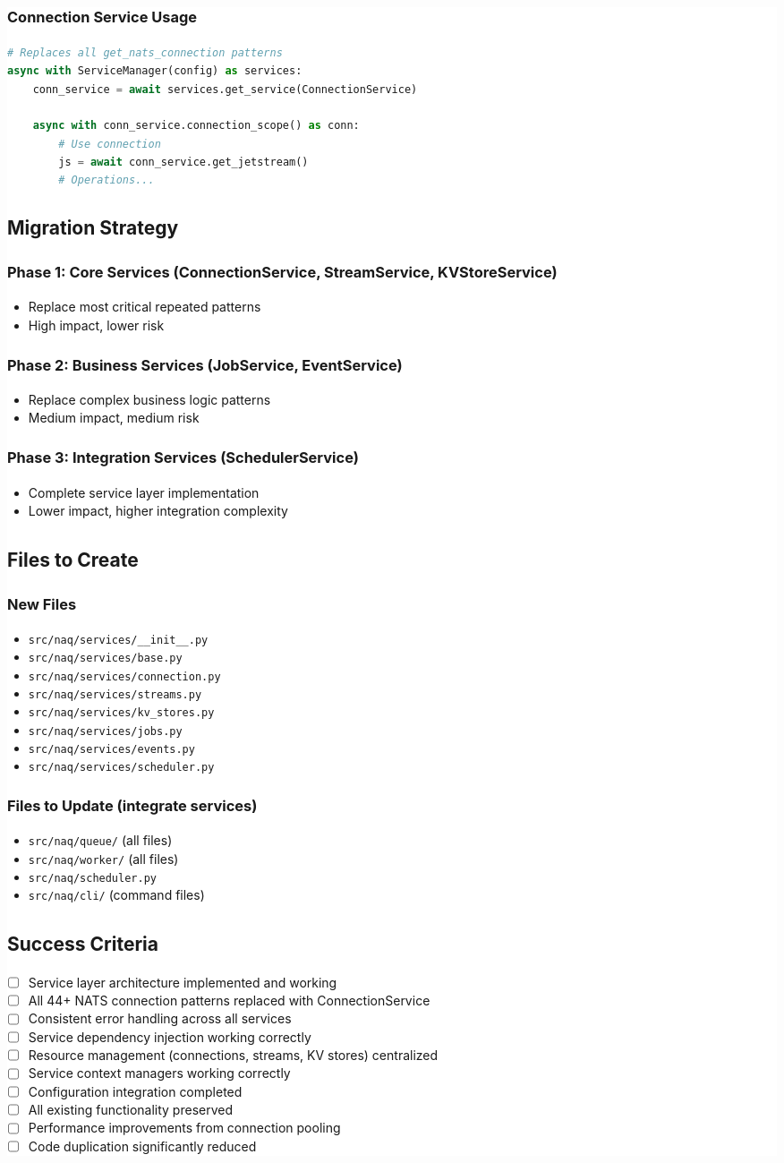 ### Connection Service Usage
```python
# Replaces all get_nats_connection patterns
async with ServiceManager(config) as services:
    conn_service = await services.get_service(ConnectionService)
    
    async with conn_service.connection_scope() as conn:
        # Use connection
        js = await conn_service.get_jetstream()
        # Operations...
```

## Migration Strategy

### Phase 1: Core Services (ConnectionService, StreamService, KVStoreService)
- Replace most critical repeated patterns
- High impact, lower risk

### Phase 2: Business Services (JobService, EventService)
- Replace complex business logic patterns
- Medium impact, medium risk

### Phase 3: Integration Services (SchedulerService)  
- Complete service layer implementation
- Lower impact, higher integration complexity

## Files to Create

### New Files
- `src/naq/services/__init__.py`
- `src/naq/services/base.py`
- `src/naq/services/connection.py`
- `src/naq/services/streams.py`
- `src/naq/services/kv_stores.py`
- `src/naq/services/jobs.py`
- `src/naq/services/events.py`
- `src/naq/services/scheduler.py`

### Files to Update (integrate services)
- `src/naq/queue/` (all files)
- `src/naq/worker/` (all files)  
- `src/naq/scheduler.py`
- `src/naq/cli/` (command files)

## Success Criteria

- [ ] Service layer architecture implemented and working
- [ ] All 44+ NATS connection patterns replaced with ConnectionService
- [ ] Consistent error handling across all services
- [ ] Service dependency injection working correctly
- [ ] Resource management (connections, streams, KV stores) centralized
- [ ] Service context managers working correctly
- [ ] Configuration integration completed
- [ ] All existing functionality preserved
- [ ] Performance improvements from connection pooling
- [ ] Code duplication significantly reduced
